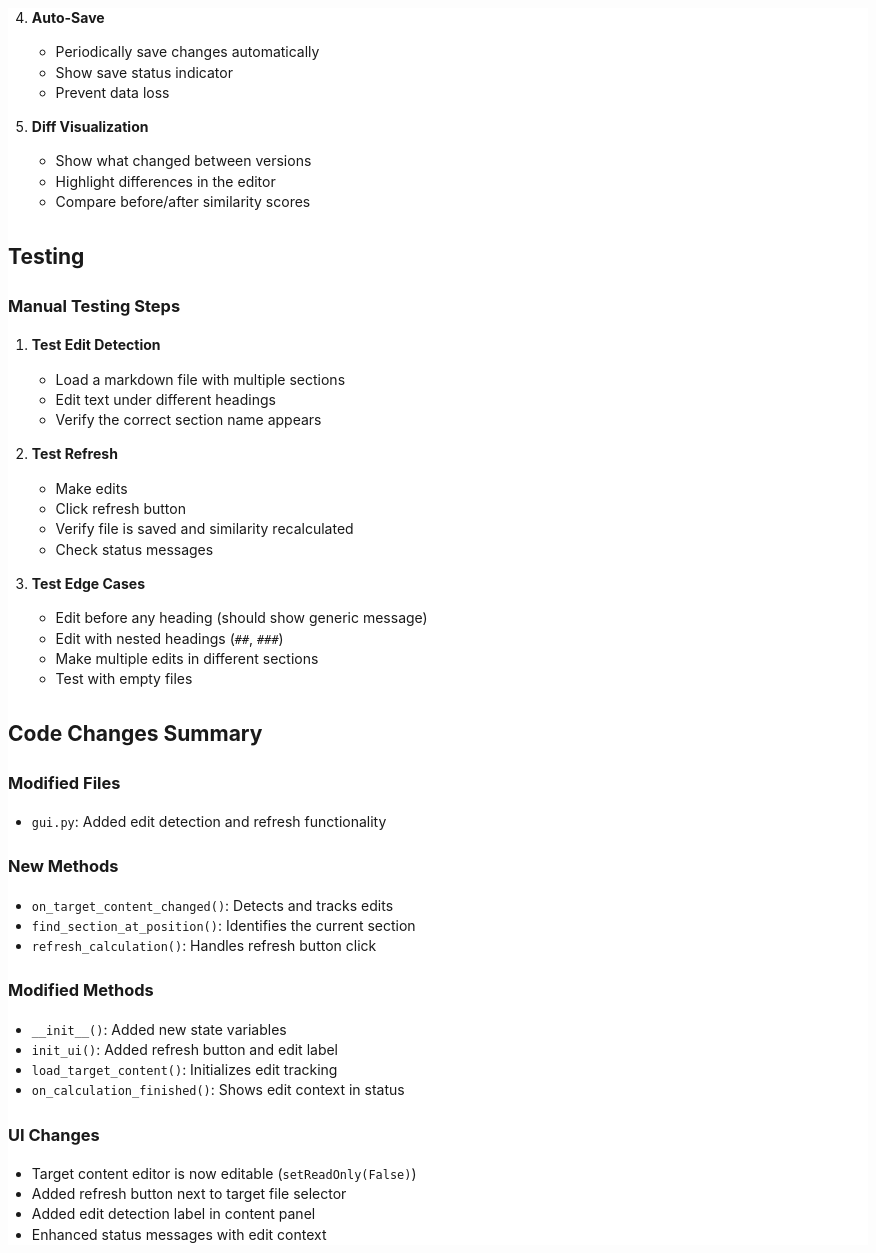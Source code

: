 4. **Auto-Save**
   - Periodically save changes automatically
   - Show save status indicator
   - Prevent data loss

5. **Diff Visualization**
   - Show what changed between versions
   - Highlight differences in the editor
   - Compare before/after similarity scores

## Testing

### Manual Testing Steps

1. **Test Edit Detection**
   - Load a markdown file with multiple sections
   - Edit text under different headings
   - Verify the correct section name appears

2. **Test Refresh**
   - Make edits
   - Click refresh button
   - Verify file is saved and similarity recalculated
   - Check status messages

3. **Test Edge Cases**
   - Edit before any heading (should show generic message)
   - Edit with nested headings (`##`, `###`)
   - Make multiple edits in different sections
   - Test with empty files

## Code Changes Summary

### Modified Files
- `gui.py`: Added edit detection and refresh functionality

### New Methods
- `on_target_content_changed()`: Detects and tracks edits
- `find_section_at_position()`: Identifies the current section
- `refresh_calculation()`: Handles refresh button click

### Modified Methods
- `__init__()`: Added new state variables
- `init_ui()`: Added refresh button and edit label
- `load_target_content()`: Initializes edit tracking
- `on_calculation_finished()`: Shows edit context in status

### UI Changes
- Target content editor is now editable (`setReadOnly(False)`)
- Added refresh button next to target file selector
- Added edit detection label in content panel
- Enhanced status messages with edit context
